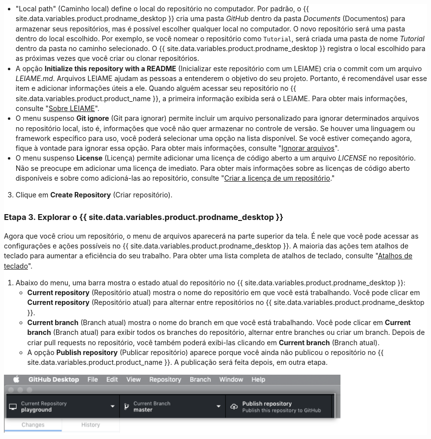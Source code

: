    - "Local path" (Caminho local) define o local do repositório no computador. Por padrão, o {{ site.data.variables.product.prodname_desktop }} cria uma pasta _GitHub_ dentro da pasta _Documents_ (Documentos) para armazenar seus repositórios, mas é possível escolher qualquer local no computador. O novo repositório será uma pasta dentro do local escolhido. Por exemplo, se você nomear o repositório como `Tutorial`, será criada uma pasta de nome _Tutorial_ dentro da pasta no caminho selecionado. O {{ site.data.variables.product.prodname_desktop }} registra o local escolhido para as próximas vezes que você criar ou clonar repositórios.
   - A opção **Initialize this repository with a README** (Inicializar este repositório com um LEIAME) cria o commit com um arquivo _LEIAME.md_. Arquivos LEIAME ajudam as pessoas a entenderem o objetivo do seu projeto. Portanto, é recomendável usar esse item e adicionar informações úteis a ele. Quando alguém acessar seu repositório no {{ site.data.variables.product.product_name }}, a primeira informação exibida será o LEIAME. Para obter mais informações, consulte "[Sobre LEIAME](/articles/about-readmes)".
   - O menu suspenso **Git ignore** (Git para ignorar) permite incluir um arquivo personalizado para ignorar determinados arquivos no repositório local, isto é, informações que você não quer armazenar no controle de versão. Se houver uma linguagem ou framework específico para uso, você poderá selecionar uma opção na lista disponível. Se você estiver começando agora, fique à vontade para ignorar essa opção. Para obter mais informações, consulte "[Ignorar arquivos](/articles/ignoring-files)".
   - O menu suspenso **License** (Licença) permite adicionar uma licença de código aberto a um arquivo _LICENSE_ no repositório. Não se preocupe em adicionar uma licença de imediato. Para obter mais informações sobre as licenças de código aberto disponíveis e sobre como adicioná-las ao repositório, consulte "[Criar a licença de um repositório](/articles/licensing-a-repository)."
3. Clique em **Create Repository** (Criar repositório).

### Etapa 3. Explorar o {{ site.data.variables.product.prodname_desktop }}

Agora que você criou um repositório, o menu de arquivos aparecerá na parte superior da tela. É nele que você pode acessar as configurações e ações possíveis no {{ site.data.variables.product.prodname_desktop }}. A maioria das ações tem atalhos de teclado para aumentar a eficiência do seu trabalho. Para obter uma lista completa de atalhos de teclado, consulte "[Atalhos de teclado](/desktop/getting-started-with-github-desktop/keyboard-shortcuts)".

1. Abaixo do menu, uma barra mostra o estado atual do repositório no {{ site.data.variables.product.prodname_desktop }}:
    - **Current repository** (Repositório atual) mostra o nome do repositório em que você está trabalhando. Você pode clicar em **Current repository** (Repositório atual) para alternar entre repositórios no {{ site.data.variables.product.prodname_desktop }}.
    - **Current branch** (Branch atual) mostra o nome do branch em que você está trabalhando. Você pode clicar em **Current branch** (Branch atual) para exibir todos os branches do repositório, alternar entre branches ou criar um branch. Depois de criar pull requests no repositório, você também poderá exibi-las clicando em **Current branch** (Branch atual).
    - A opção **Publish repository** (Publicar repositório) aparece porque você ainda não publicou o repositório no {{ site.data.variables.product.product_name }}. A publicação será feita depois, em outra etapa.

  ![Explorar o GitHub Desktop](/assets/images/help/desktop/getting-started-guide/explore-github-desktop.png)
